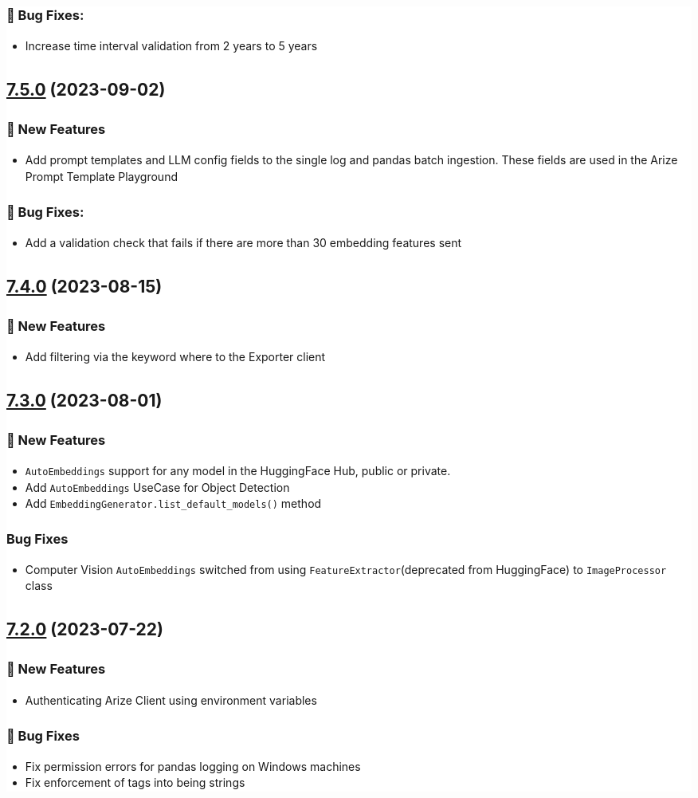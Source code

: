 ### 🐛 Bug Fixes:

* Increase time interval validation from 2 years to 5 years

## [7.5.0](https://github.com/Arize-ai/arize/compare/pysdk/7.4.0...pysdk/7.5.0) (2023-09-02)


### 🎁 New Features

* Add prompt templates and LLM config fields to the single log and pandas batch ingestion. These fields are used in the Arize Prompt Template Playground

### 🐛 Bug Fixes:

* Add a validation check that fails if there are more than 30 embedding features sent

## [7.4.0](https://github.com/Arize-ai/arize/compare/pysdk/7.3.0...pysdk/7.4.0) (2023-08-15)


### 🎁 New Features

* Add filtering via the keyword where to the Exporter client

## [7.3.0](https://github.com/Arize-ai/arize/compare/pysdk/7.2.0...pysdk/7.3.0) (2023-08-01)


### 🎁 New Features

* `AutoEmbeddings` support for any model in the HuggingFace Hub, public or private.
* Add `AutoEmbeddings` UseCase for Object Detection
* Add `EmbeddingGenerator.list_default_models()` method

### Bug Fixes

* Computer Vision `AutoEmbeddings` switched from using `FeatureExtractor`(deprecated from HuggingFace) to `ImageProcessor` class

## [7.2.0](https://github.com/Arize-ai/arize/compare/pysdk/7.1.0...pysdk/7.2.0) (2023-07-22)


### 🎁 New Features

* Authenticating Arize Client using environment variables

### 🐛 Bug Fixes

* Fix permission errors for pandas logging on Windows machines
* Fix enforcement of tags into being strings
